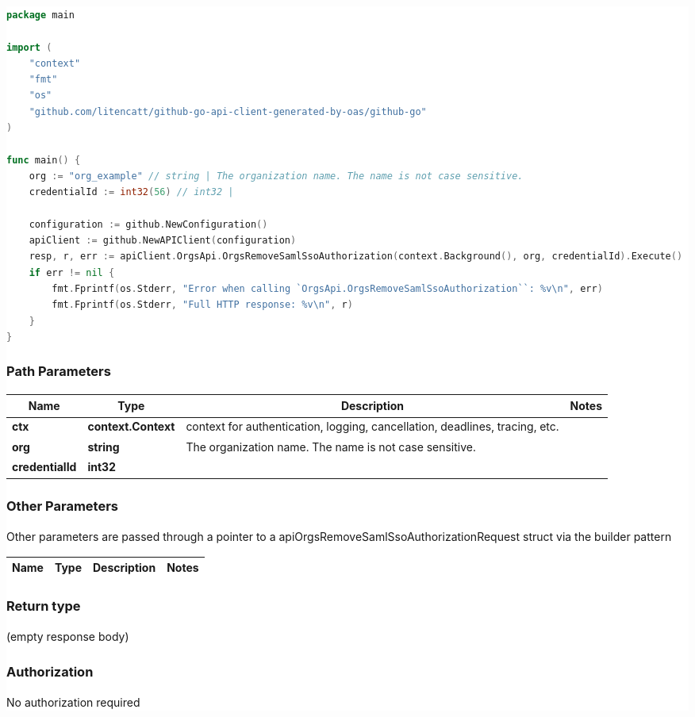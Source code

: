 ```go
package main

import (
    "context"
    "fmt"
    "os"
    "github.com/litencatt/github-go-api-client-generated-by-oas/github-go"
)

func main() {
    org := "org_example" // string | The organization name. The name is not case sensitive.
    credentialId := int32(56) // int32 | 

    configuration := github.NewConfiguration()
    apiClient := github.NewAPIClient(configuration)
    resp, r, err := apiClient.OrgsApi.OrgsRemoveSamlSsoAuthorization(context.Background(), org, credentialId).Execute()
    if err != nil {
        fmt.Fprintf(os.Stderr, "Error when calling `OrgsApi.OrgsRemoveSamlSsoAuthorization``: %v\n", err)
        fmt.Fprintf(os.Stderr, "Full HTTP response: %v\n", r)
    }
}
```

### Path Parameters


Name | Type | Description  | Notes
------------- | ------------- | ------------- | -------------
**ctx** | **context.Context** | context for authentication, logging, cancellation, deadlines, tracing, etc.
**org** | **string** | The organization name. The name is not case sensitive. | 
**credentialId** | **int32** |  | 

### Other Parameters

Other parameters are passed through a pointer to a apiOrgsRemoveSamlSsoAuthorizationRequest struct via the builder pattern


Name | Type | Description  | Notes
------------- | ------------- | ------------- | -------------



### Return type

 (empty response body)

### Authorization

No authorization required
